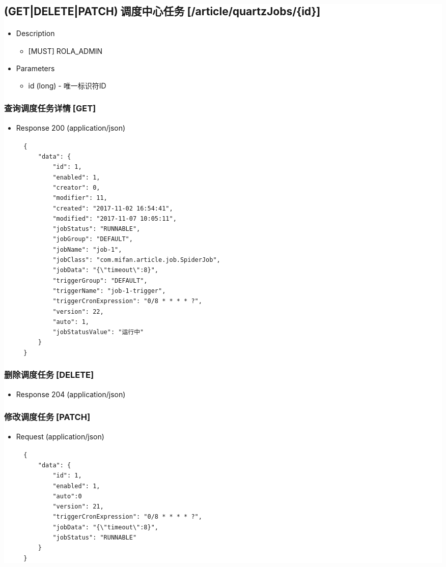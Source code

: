 ## (GET|DELETE|PATCH) 调度中心任务 [/article/quartzJobs/{id}]

+ Description
    + [MUST] ROLA_ADMIN

+ Parameters
    + id (long) - 唯一标识符ID

### 查询调度任务详情 [GET]

+ Response 200 (application/json)

        {
            "data": {
                "id": 1,
                "enabled": 1,
                "creator": 0,
                "modifier": 11,
                "created": "2017-11-02 16:54:41",
                "modified": "2017-11-07 10:05:11",
                "jobStatus": "RUNNABLE",
                "jobGroup": "DEFAULT",
                "jobName": "job-1",
                "jobClass": "com.mifan.article.job.SpiderJob",
                "jobData": "{\"timeout\":8}",
                "triggerGroup": "DEFAULT",
                "triggerName": "job-1-trigger",
                "triggerCronExpression": "0/8 * * * * ?",
                "version": 22,
                "auto": 1,
                "jobStatusValue": "运行中"
            }
        }

### 删除调度任务 [DELETE]

+ Response 204 (application/json)

### 修改调度任务 [PATCH]

+ Request (application/json)

        {
            "data": {
                "id": 1,
                "enabled": 1,
                "auto":0
                "version": 21,
                "triggerCronExpression": "0/8 * * * * ?",
                "jobData": "{\"timeout\":8}",
                "jobStatus": "RUNNABLE"
            }
        }
        